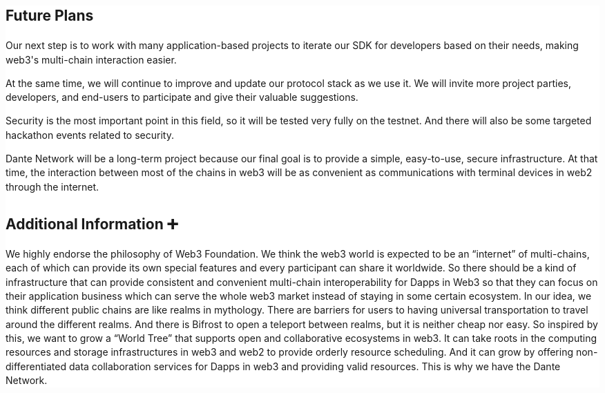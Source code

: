 

## Future Plans

Our next step is to work with many application-based projects to iterate our SDK for developers based on their needs, making web3's multi-chain interaction easier.

At the same time, we will continue to improve and update our protocol stack as we use it. We will invite more project parties, developers, and end-users to participate and give their valuable suggestions.

Security is the most important point in this field, so it will be tested very fully on the testnet. And there will also be some targeted hackathon events related to security.

Dante Network will be a long-term project because our final goal is to provide a simple, easy-to-use, secure infrastructure. At that time, the interaction between most of the chains in web3 will be as convenient as communications with terminal devices in web2 through the internet. 


## Additional Information :heavy_plus_sign:

We highly endorse the philosophy of Web3 Foundation. We think the web3 world is expected to be an “internet” of multi-chains, each of which can provide its own special features and every participant can share it worldwide. So there should be a kind of infrastructure that can provide consistent and convenient multi-chain interoperability for Dapps in Web3 so that they can focus on their application business which can serve the whole web3 market instead of staying in some certain ecosystem. 
In our idea, we think different public chains are like realms in mythology. There are barriers for users to having universal transportation to travel around the different realms. And there is Bifrost to open a teleport between realms, but it is neither cheap nor easy.  So inspired by this, we want to grow a “World Tree” that supports open and collaborative ecosystems in web3. 
It can take roots in the computing resources and storage infrastructures in web3 and web2 to provide orderly resource scheduling. And it can grow by offering non-differentiated data collaboration services for Dapps in web3 and providing valid resources. This is why we have the Dante Network. 


